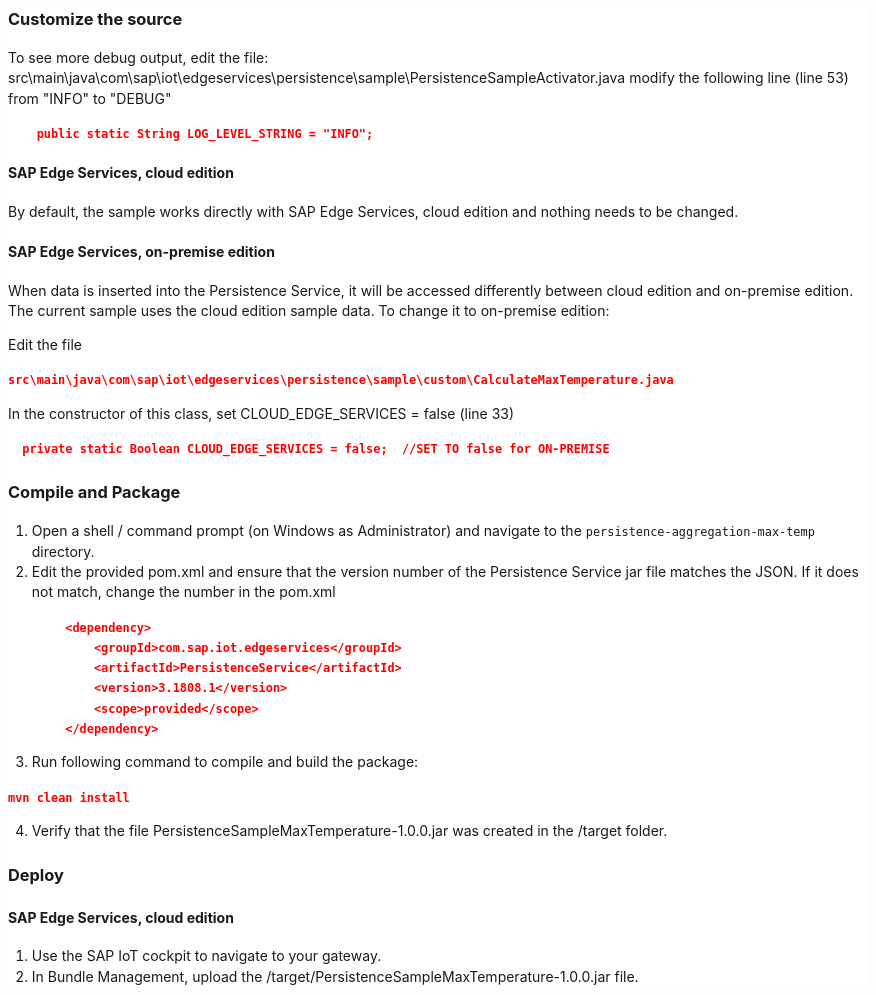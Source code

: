 ### Customize the source

To see more debug output, edit the file:
src\main\java\com\sap\iot\edgeservices\persistence\sample\PersistenceSampleActivator.java
modify the following line (line 53) from "INFO" to "DEBUG"
```json
    public static String LOG_LEVEL_STRING = "INFO";
```

#### SAP Edge Services, cloud edition

By default, the sample works directly with SAP Edge Services, cloud edition and nothing needs to be changed.

#### SAP Edge Services, on-premise edition

When data is inserted into the Persistence Service, it will be accessed differently between cloud edition and on-premise edition. The current sample uses the cloud edition sample data. To change it to on-premise edition:

Edit the file
```json
src\main\java\com\sap\iot\edgeservices\persistence\sample\custom\CalculateMaxTemperature.java
```
In the constructor of this class, set CLOUD_EDGE_SERVICES = false (line 33)
```json
  private static Boolean CLOUD_EDGE_SERVICES = false;  //SET TO false for ON-PREMISE
```

### Compile and Package

1. Open a shell / command prompt (on Windows as Administrator) and navigate to the `persistence-aggregation-max-temp` directory.
2. Edit the provided pom.xml and ensure that the version number of the Persistence Service jar file matches the JSON. If it does not match, change the number in the pom.xml
```json
        <dependency>
            <groupId>com.sap.iot.edgeservices</groupId>
            <artifactId>PersistenceService</artifactId>
            <version>3.1808.1</version>
            <scope>provided</scope>
        </dependency>
```
3. Run following command to compile and build the package:
```json
mvn clean install
```
4. Verify that the file PersistenceSampleMaxTemperature-1.0.0.jar was created in the /target folder.

### Deploy

#### SAP Edge Services, cloud edition

1. Use the SAP IoT cockpit to navigate to your gateway.
2. In Bundle Management, upload the /target/PersistenceSampleMaxTemperature-1.0.0.jar file.
